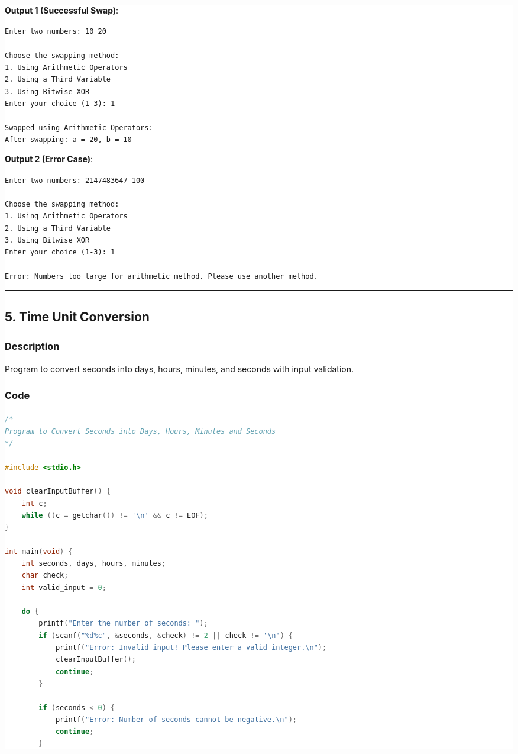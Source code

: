 **Output 1 (Successful Swap)**:
```
Enter two numbers: 10 20

Choose the swapping method:
1. Using Arithmetic Operators
2. Using a Third Variable
3. Using Bitwise XOR
Enter your choice (1-3): 1

Swapped using Arithmetic Operators:
After swapping: a = 20, b = 10
```

**Output 2 (Error Case)**:
```
Enter two numbers: 2147483647 100

Choose the swapping method:
1. Using Arithmetic Operators
2. Using a Third Variable
3. Using Bitwise XOR
Enter your choice (1-3): 1

Error: Numbers too large for arithmetic method. Please use another method.
```

---

## 5. Time Unit Conversion

### Description
Program to convert seconds into days, hours, minutes, and seconds with input validation.

### Code
```c
/*
Program to Convert Seconds into Days, Hours, Minutes and Seconds
*/

#include <stdio.h>

void clearInputBuffer() {
    int c;
    while ((c = getchar()) != '\n' && c != EOF);
}

int main(void) {
    int seconds, days, hours, minutes;
    char check;
    int valid_input = 0;

    do {
        printf("Enter the number of seconds: ");
        if (scanf("%d%c", &seconds, &check) != 2 || check != '\n') {
            printf("Error: Invalid input! Please enter a valid integer.\n");
            clearInputBuffer();
            continue;
        }

        if (seconds < 0) {
            printf("Error: Number of seconds cannot be negative.\n");
            continue;
        }
```